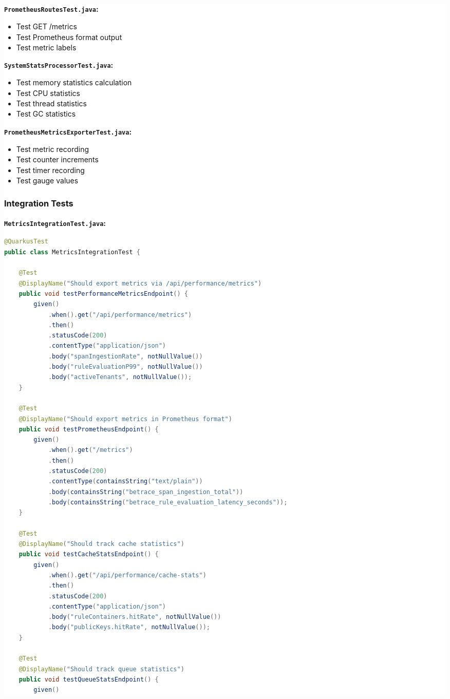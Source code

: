 **`PrometheusRoutesTest.java`:**
- Test GET /metrics
- Test Prometheus format output
- Test metric labels

**`SystemStatsProcessorTest.java`:**
- Test memory statistics calculation
- Test CPU statistics
- Test thread statistics
- Test GC statistics

**`PrometheusMetricsExporterTest.java`:**
- Test metric recording
- Test counter increments
- Test timer recording
- Test gauge values

### Integration Tests

**`MetricsIntegrationTest.java`:**
```java
@QuarkusTest
public class MetricsIntegrationTest {

    @Test
    @DisplayName("Should export metrics via /api/performance/metrics")
    public void testPerformanceMetricsEndpoint() {
        given()
            .when().get("/api/performance/metrics")
            .then()
            .statusCode(200)
            .contentType("application/json")
            .body("spanIngestionRate", notNullValue())
            .body("ruleEvaluationP99", notNullValue())
            .body("activeTenants", notNullValue());
    }

    @Test
    @DisplayName("Should export metrics in Prometheus format")
    public void testPrometheusEndpoint() {
        given()
            .when().get("/metrics")
            .then()
            .statusCode(200)
            .contentType(containsString("text/plain"))
            .body(containsString("betrace_span_ingestion_total"))
            .body(containsString("betrace_rule_evaluation_latency_seconds"));
    }

    @Test
    @DisplayName("Should track cache statistics")
    public void testCacheStatsEndpoint() {
        given()
            .when().get("/api/performance/cache-stats")
            .then()
            .statusCode(200)
            .contentType("application/json")
            .body("ruleContainers.hitRate", notNullValue())
            .body("publicKeys.hitRate", notNullValue());
    }

    @Test
    @DisplayName("Should track queue statistics")
    public void testQueueStatsEndpoint() {
        given()
```